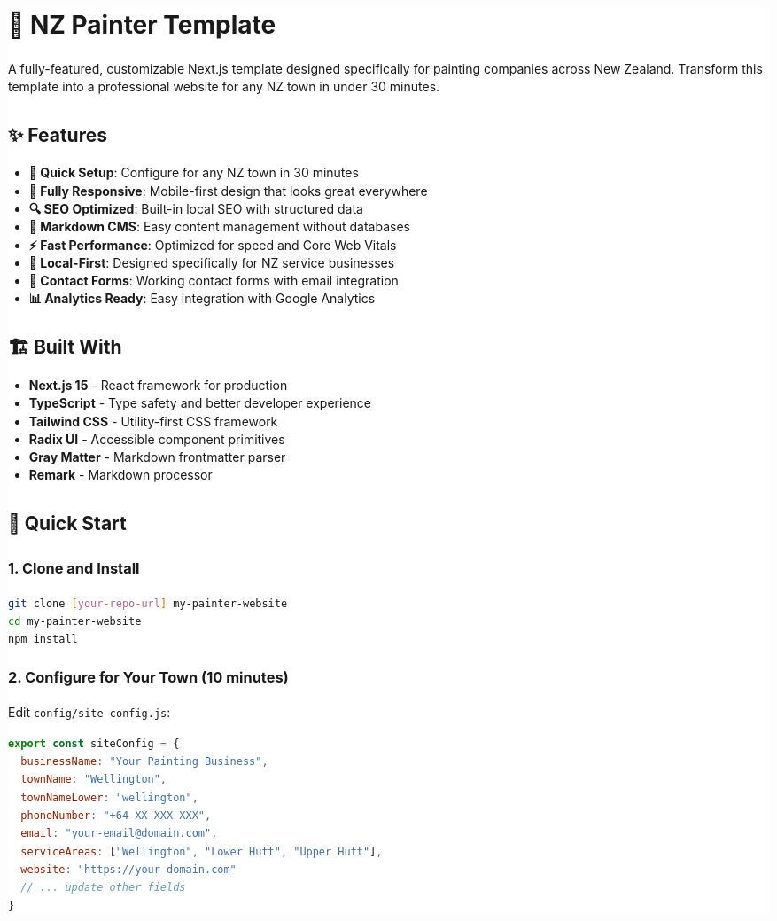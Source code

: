 # 🎨 NZ Painter Template

A fully-featured, customizable Next.js template designed specifically for painting companies across New Zealand. Transform this template into a professional website for any NZ town in under 30 minutes.

## ✨ Features

- **🚀 Quick Setup**: Configure for any NZ town in 30 minutes
- **📱 Fully Responsive**: Mobile-first design that looks great everywhere
- **🔍 SEO Optimized**: Built-in local SEO with structured data
- **📝 Markdown CMS**: Easy content management without databases
- **⚡ Fast Performance**: Optimized for speed and Core Web Vitals
- **🎯 Local-First**: Designed specifically for NZ service businesses
- **📧 Contact Forms**: Working contact forms with email integration
- **📊 Analytics Ready**: Easy integration with Google Analytics

## 🏗️ Built With

- **Next.js 15** - React framework for production
- **TypeScript** - Type safety and better developer experience
- **Tailwind CSS** - Utility-first CSS framework
- **Radix UI** - Accessible component primitives
- **Gray Matter** - Markdown frontmatter parser
- **Remark** - Markdown processor

## 🚀 Quick Start

### 1. Clone and Install
```bash
git clone [your-repo-url] my-painter-website
cd my-painter-website
npm install
```

### 2. Configure for Your Town (10 minutes)
Edit `config/site-config.js`:

```javascript
export const siteConfig = {
  businessName: "Your Painting Business",
  townName: "Wellington",
  townNameLower: "wellington", 
  phoneNumber: "+64 XX XXX XXX",
  email: "your-email@domain.com",
  serviceAreas: ["Wellington", "Lower Hutt", "Upper Hutt"],
  website: "https://your-domain.com"
  // ... update other fields
}
```
